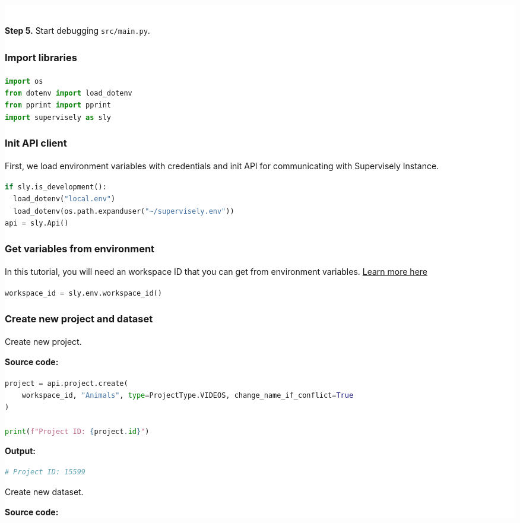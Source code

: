 <figure><img src="https://user-images.githubusercontent.com/79905215/209327856-e47fb82b-c207-48fc-bb36-1fe795d45f6f.png" alt=""><figcaption></figcaption></figure>

**Step 5.** Start debugging `src/main.py`.

### Import libraries

```python
import os
from dotenv import load_dotenv
from pprint import pprint
import supervisely as sly
```

### Init API client

First, we load environment variables with credentials and init API for communicating with Supervisely Instance.

```python
if sly.is_development():
  load_dotenv("local.env")
  load_dotenv(os.path.expanduser("~/supervisely.env"))
api = sly.Api()
```

### Get variables from environment

In this tutorial, you will need an workspace ID that you can get from environment variables. [Learn more here](../environment-variables.md#workspace_id)

```python
workspace_id = sly.env.workspace_id()
```

### Create new project and dataset

Create new project.

**Source code:**

```python
project = api.project.create(
    workspace_id, "Animals", type=ProjectType.VIDEOS, change_name_if_conflict=True
)

print(f"Project ID: {project.id}")
```

**Output:**

```python
# Project ID: 15599
```

Create new dataset.

**Source code:**
